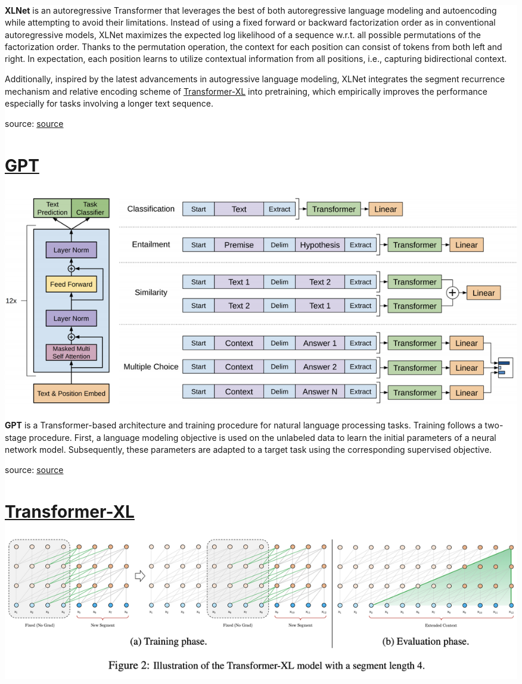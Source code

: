 **XLNet** is an autoregressive Transformer that leverages the best of both autoregressive language modeling and autoencoding while attempting to avoid their limitations. Instead of using a fixed forward or backward factorization order as in conventional autoregressive models, XLNet maximizes the expected log likelihood of a sequence w.r.t. all possible permutations of the factorization order. Thanks to the permutation operation, the context for each position can consist of tokens from both left and right. In expectation, each position learns to utilize contextual information from all positions, i.e., capturing bidirectional context.

Additionally, inspired by the latest advancements in autogressive language modeling, XLNet integrates the segment recurrence mechanism and relative encoding scheme of [Transformer-XL](https://paperswithcode.com/method/transformer-xl) into pretraining, which empirically improves the performance especially for tasks involving a longer text sequence.

source: [source](https://arxiv.org/abs/1906.08237v2)
# [GPT](https://paperswithcode.com/method/gpt)
![](./img/Screen_Shot_2020-05-27_at_12.41.44_PM.png)

**GPT** is a Transformer-based architecture and training procedure for natural language processing tasks. Training follows a two-stage procedure. First, a language modeling objective is used on
the unlabeled data to learn the initial parameters of a neural network model. Subsequently, these parameters are adapted to a target task using the corresponding supervised objective.

source: [source](https://s3-us-west-2.amazonaws.com/openai-assets/research-covers/language-unsupervised/language_understanding_paper.pdf)
# [Transformer-XL](https://paperswithcode.com/method/transformer-xl)
![](./img/Screen_Shot_2020-05-30_at_10.49.57_PM.png)
